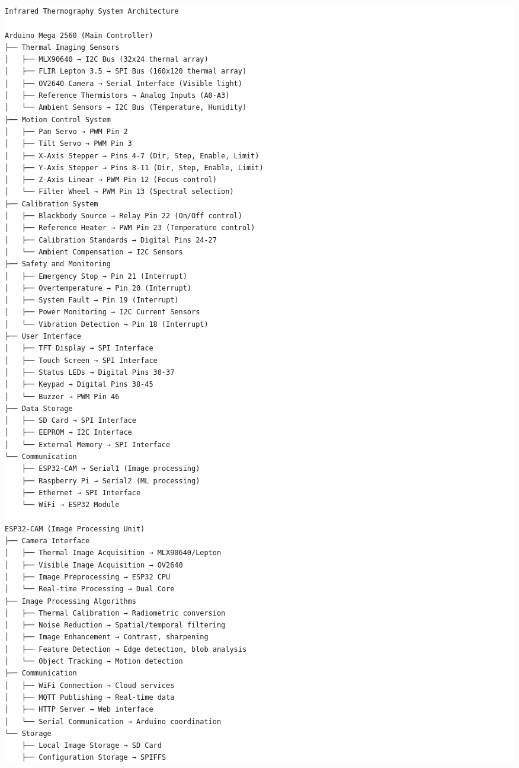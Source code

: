 ```
Infrared Thermography System Architecture

Arduino Mega 2560 (Main Controller)
├── Thermal Imaging Sensors
│   ├── MLX90640 → I2C Bus (32x24 thermal array)
│   ├── FLIR Lepton 3.5 → SPI Bus (160x120 thermal array)
│   ├── OV2640 Camera → Serial Interface (Visible light)
│   ├── Reference Thermistors → Analog Inputs (A0-A3)
│   └── Ambient Sensors → I2C Bus (Temperature, Humidity)
├── Motion Control System
│   ├── Pan Servo → PWM Pin 2
│   ├── Tilt Servo → PWM Pin 3
│   ├── X-Axis Stepper → Pins 4-7 (Dir, Step, Enable, Limit)
│   ├── Y-Axis Stepper → Pins 8-11 (Dir, Step, Enable, Limit)
│   ├── Z-Axis Linear → PWM Pin 12 (Focus control)
│   └── Filter Wheel → PWM Pin 13 (Spectral selection)
├── Calibration System
│   ├── Blackbody Source → Relay Pin 22 (On/Off control)
│   ├── Reference Heater → PWM Pin 23 (Temperature control)
│   ├── Calibration Standards → Digital Pins 24-27
│   └── Ambient Compensation → I2C Sensors
├── Safety and Monitoring
│   ├── Emergency Stop → Pin 21 (Interrupt)
│   ├── Overtemperature → Pin 20 (Interrupt)
│   ├── System Fault → Pin 19 (Interrupt)
│   ├── Power Monitoring → I2C Current Sensors
│   └── Vibration Detection → Pin 18 (Interrupt)
├── User Interface
│   ├── TFT Display → SPI Interface
│   ├── Touch Screen → SPI Interface
│   ├── Status LEDs → Digital Pins 30-37
│   ├── Keypad → Digital Pins 38-45
│   └── Buzzer → PWM Pin 46
├── Data Storage
│   ├── SD Card → SPI Interface
│   ├── EEPROM → I2C Interface
│   └── External Memory → SPI Interface
└── Communication
    ├── ESP32-CAM → Serial1 (Image processing)
    ├── Raspberry Pi → Serial2 (ML processing)
    ├── Ethernet → SPI Interface
    └── WiFi → ESP32 Module

ESP32-CAM (Image Processing Unit)
├── Camera Interface
│   ├── Thermal Image Acquisition → MLX90640/Lepton
│   ├── Visible Image Acquisition → OV2640
│   ├── Image Preprocessing → ESP32 CPU
│   └── Real-time Processing → Dual Core
├── Image Processing Algorithms
│   ├── Thermal Calibration → Radiometric conversion
│   ├── Noise Reduction → Spatial/temporal filtering
│   ├── Image Enhancement → Contrast, sharpening
│   ├── Feature Detection → Edge detection, blob analysis
│   └── Object Tracking → Motion detection
├── Communication
│   ├── WiFi Connection → Cloud services
│   ├── MQTT Publishing → Real-time data
│   ├── HTTP Server → Web interface
│   └── Serial Communication → Arduino coordination
└── Storage
    ├── Local Image Storage → SD Card
    ├── Configuration Storage → SPIFFS
```
